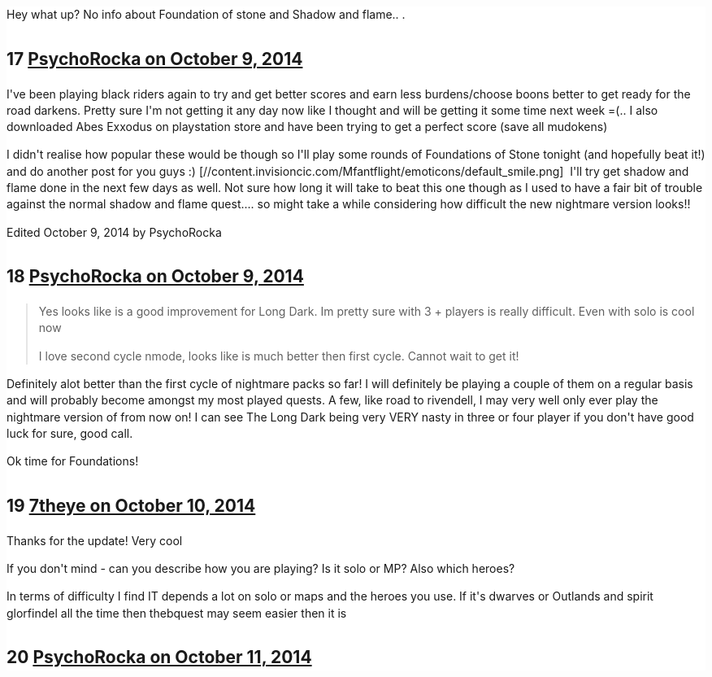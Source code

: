 Hey what up? No info about Foundation of stone and Shadow and flame.. .

## 17 [PsychoRocka on October 9, 2014](https://community.fantasyflightgames.com/topic/123328-experience-with-new-nightmare-dwarrowdelf-quests/?do=findComment&comment=1293563)

I've been playing black riders again to try and get better scores and earn less burdens/choose boons better to get ready for the road darkens. Pretty sure I'm not getting it any day now like I thought and will be getting it some time next week =(..
I also downloaded Abes Exxodus on playstation store and have been trying to get a perfect score (save all mudokens)

I didn't realise how popular these would be though so I'll play some rounds of Foundations of Stone tonight (and hopefully beat it!) and do another post for you guys :) [//content.invisioncic.com/Mfantflight/emoticons/default_smile.png] 
I'll try get shadow and flame done in the next few days as well. Not sure how long it will take to beat this one though as I used to have a fair bit of trouble against the normal shadow and flame quest.... so might take a while considering how difficult the new nightmare version looks!!

Edited October 9, 2014 by PsychoRocka

## 18 [PsychoRocka on October 9, 2014](https://community.fantasyflightgames.com/topic/123328-experience-with-new-nightmare-dwarrowdelf-quests/?do=findComment&comment=1293755)

> Yes looks like is a good improvement for Long Dark. Im pretty sure with 3 + players is really difficult. Even with solo is cool now
> 
> I love second cycle nmode, looks like is much better then first cycle. Cannot wait to get it!

Definitely alot better than the first cycle of nightmare packs so far! I will definitely be playing a couple of them on a regular basis and will probably become amongst my most played quests. A few, like road to rivendell, I may very well only ever play the nightmare version of from now on! I can see The Long Dark being very VERY nasty in three or four player if you don't have good luck for sure, good call.

Ok time for Foundations!

## 19 [7theye on October 10, 2014](https://community.fantasyflightgames.com/topic/123328-experience-with-new-nightmare-dwarrowdelf-quests/?do=findComment&comment=1295532)

Thanks for the update! Very cool

If you don't mind - can you describe how you are playing? Is it solo or MP? Also which heroes?

In terms of difficulty I find IT depends a lot on solo or maps and the heroes you use. If it's dwarves or Outlands and spirit glorfindel all the time then thebquest may seem easier then it is

## 20 [PsychoRocka on October 11, 2014](https://community.fantasyflightgames.com/topic/123328-experience-with-new-nightmare-dwarrowdelf-quests/?do=findComment&comment=1296136)
